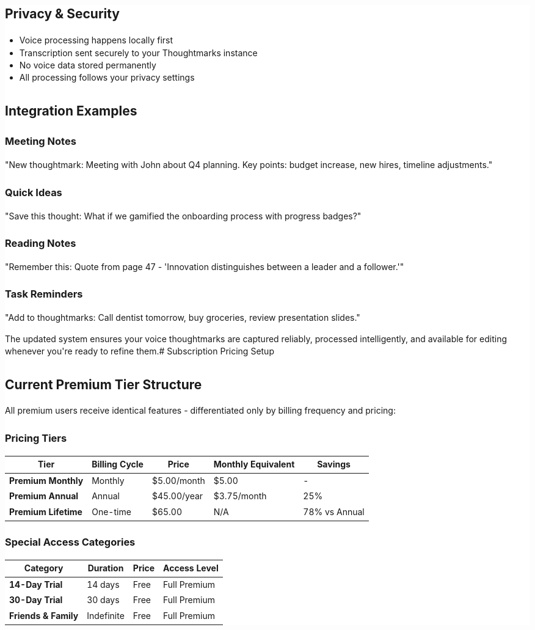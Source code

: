 ## Privacy & Security

- Voice processing happens locally first
- Transcription sent securely to your Thoughtmarks instance
- No voice data stored permanently
- All processing follows your privacy settings

## Integration Examples

### Meeting Notes
"New thoughtmark: Meeting with John about Q4 planning. Key points: budget increase, new hires, timeline adjustments."

### Quick Ideas
"Save this thought: What if we gamified the onboarding process with progress badges?"

### Reading Notes
"Remember this: Quote from page 47 - 'Innovation distinguishes between a leader and a follower.'"

### Task Reminders
"Add to thoughtmarks: Call dentist tomorrow, buy groceries, review presentation slides."

The updated system ensures your voice thoughtmarks are captured reliably, processed intelligently, and available for editing whenever you're ready to refine them.# Subscription Pricing Setup

## Current Premium Tier Structure

All premium users receive identical features - differentiated only by billing frequency and pricing:

### Pricing Tiers

| Tier | Billing Cycle | Price | Monthly Equivalent | Savings |
|------|---------------|-------|-------------------|---------|
| **Premium Monthly** | Monthly | $5.00/month | $5.00 | - |
| **Premium Annual** | Annual | $45.00/year | $3.75/month | 25% |
| **Premium Lifetime** | One-time | $65.00 | N/A | 78% vs Annual |

### Special Access Categories

| Category | Duration | Price | Access Level |
|----------|----------|-------|--------------|
| **14-Day Trial** | 14 days | Free | Full Premium |
| **30-Day Trial** | 30 days | Free | Full Premium |
| **Friends & Family** | Indefinite | Free | Full Premium |
